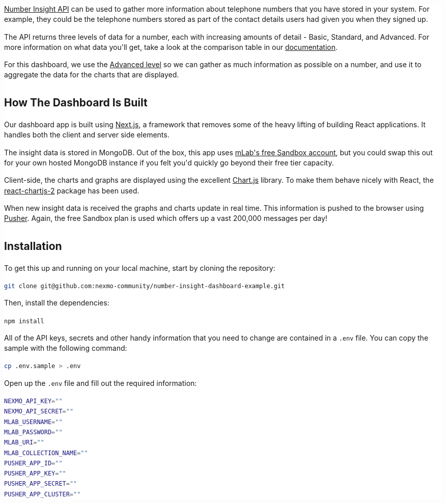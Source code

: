 [Number Insight API](https://developer.nexmo.com/number-insight/overview) can be used to gather more information about telephone numbers that you have stored in your system. For example, they could be the telephone numbers stored as part of the contact details users had given you when they signed up.

The API returns three levels of data for a number, each with increasing amounts of detail - Basic, Standard, and Advanced. For more information on what data you'll get, take a look at the comparison table in our [documentation](https://developer.nexmo.com/number-insight/overview#basic-standard-and-advanced-apis).

For this dashboard, we use the [Advanced level](https://developer.nexmo.com/number-insight/building-blocks/number-insight-advanced) so we can gather as much information as possible on a number, and use it to aggregate the data for the charts that are displayed.

## How The Dashboard Is Built

Our dashboard app is built using [Next.js](https://nextjs.org/), a framework that removes some of the heavy lifting of building React applications. It handles both the client and server side elements.

The insight data is stored in MongoDB. Out of the box, this app uses [mLab's free Sandbox account](https://mlab.com/plans/pricing/#plan-sandbox), but you could swap this out for your own hosted MongoDB instance if you felt you'd quickly go beyond their free tier capacity.

Client-side, the charts and graphs are displayed using the excellent [Chart.js](https://www.chartjs.org/) library. To make them behave nicely with React, the [react-chartjs-2](https://github.com/jerairrest/react-chartjs-2) package has been used.

When new insight data is received the graphs and charts update in real time. This information is pushed to the browser using [Pusher](https://www.pusher.com/channels/pricing). Again, the free Sandbox plan is used which offers up a vast 200,000 messages per day!

<sign-up number></sign-up>

## Installation

To get this up and running on your local machine, start by cloning the repository:

```bash
git clone git@github.com:nexmo-community/number-insight-dashboard-example.git
```

Then, install the dependencies:

```bash
npm install
```

All of the API keys, secrets and other handy information that you need to change are contained in a `.env` file. You can copy the sample with the following command:

```bash
cp .env.sample > .env
```

Open up the `.env` file and fill out the required information:

```bash
NEXMO_API_KEY=""
NEXMO_API_SECRET=""
MLAB_USERNAME=""
MLAB_PASSWORD=""
MLAB_URI=""
MLAB_COLLECTION_NAME=""
PUSHER_APP_ID=""
PUSHER_APP_KEY=""
PUSHER_APP_SECRET=""
PUSHER_APP_CLUSTER=""
```
